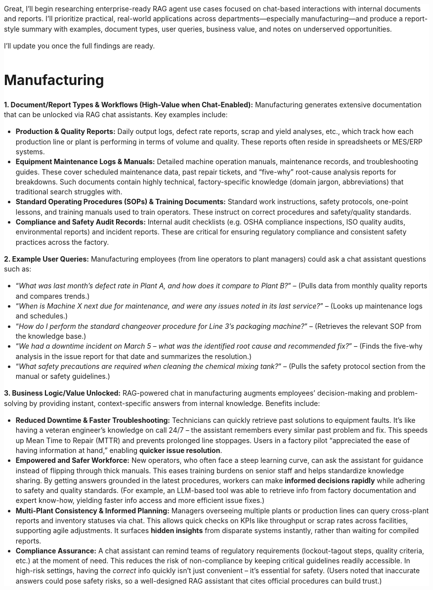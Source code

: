 Great, I’ll begin researching enterprise-ready RAG agent use cases focused on chat-based interactions with internal documents and reports. I’ll prioritize practical, real-world applications across departments—especially manufacturing—and produce a report-style summary with examples, document types, user queries, business value, and notes on underserved opportunities.

I’ll update you once the full findings are ready.


# Manufacturing

**1. Document/Report Types & Workflows (High-Value when Chat-Enabled):** Manufacturing generates extensive documentation that can be unlocked via RAG chat assistants. Key examples include:

* **Production & Quality Reports:** Daily output logs, defect rate reports, scrap and yield analyses, etc., which track how each production line or plant is performing in terms of volume and quality. These reports often reside in spreadsheets or MES/ERP systems.
* **Equipment Maintenance Logs & Manuals:** Detailed machine operation manuals, maintenance records, and troubleshooting guides. These cover scheduled maintenance data, past repair tickets, and “five-why” root-cause analysis reports for breakdowns. Such documents contain highly technical, factory-specific knowledge (domain jargon, abbreviations) that traditional search struggles with.
* **Standard Operating Procedures (SOPs) & Training Documents:** Standard work instructions, safety protocols, one-point lessons, and training manuals used to train operators. These instruct on correct procedures and safety/quality standards.
* **Compliance and Safety Audit Records:** Internal audit checklists (e.g. OSHA compliance inspections, ISO quality audits, environmental reports) and incident reports. These are critical for ensuring regulatory compliance and consistent safety practices across the factory.

**2. Example User Queries:** Manufacturing employees (from line operators to plant managers) could ask a chat assistant questions such as:

* “*What was last month’s defect rate in Plant A, and how does it compare to Plant B?*” – (Pulls data from monthly quality reports and compares trends.)
* “*When is Machine X next due for maintenance, and were any issues noted in its last service?*” – (Looks up maintenance logs and schedules.)
* “*How do I perform the standard changeover procedure for Line 3’s packaging machine?*” – (Retrieves the relevant SOP from the knowledge base.)
* “*We had a downtime incident on March 5 – what was the identified root cause and recommended fix?*” – (Finds the five-why analysis in the issue report for that date and summarizes the resolution.)
* “*What safety precautions are required when cleaning the chemical mixing tank?*” – (Pulls the safety protocol section from the manual or safety guidelines.)

**3. Business Logic/Value Unlocked:** RAG-powered chat in manufacturing augments employees’ decision-making and problem-solving by providing instant, context-specific answers from internal knowledge. Benefits include:

* **Reduced Downtime & Faster Troubleshooting:** Technicians can quickly retrieve past solutions to equipment faults. It’s like having a veteran engineer’s knowledge on call 24/7 – the assistant remembers every similar past problem and fix. This speeds up Mean Time to Repair (MTTR) and prevents prolonged line stoppages. Users in a factory pilot “appreciated the ease of having information at hand,” enabling **quicker issue resolution**.
* **Empowered and Safer Workforce:** New operators, who often face a steep learning curve, can ask the assistant for guidance instead of flipping through thick manuals. This eases training burdens on senior staff and helps standardize knowledge sharing. By getting answers grounded in the latest procedures, workers can make **informed decisions rapidly** while adhering to safety and quality standards. (For example, an LLM-based tool was able to retrieve info from factory documentation and expert know-how, yielding faster info access and more efficient issue fixes.)
* **Multi-Plant Consistency & Informed Planning:** Managers overseeing multiple plants or production lines can query cross-plant reports and inventory statuses via chat. This allows quick checks on KPIs like throughput or scrap rates across facilities, supporting agile adjustments. It surfaces **hidden insights** from disparate systems instantly, rather than waiting for compiled reports.
* **Compliance Assurance:** A chat assistant can remind teams of regulatory requirements (lockout-tagout steps, quality criteria, etc.) at the moment of need. This reduces the risk of non-compliance by keeping critical guidelines readily accessible. In high-risk settings, having the *correct* info quickly isn’t just convenient – it’s essential for safety. (Users noted that inaccurate answers could pose safety risks, so a well-designed RAG assistant that cites official procedures can build trust.)
